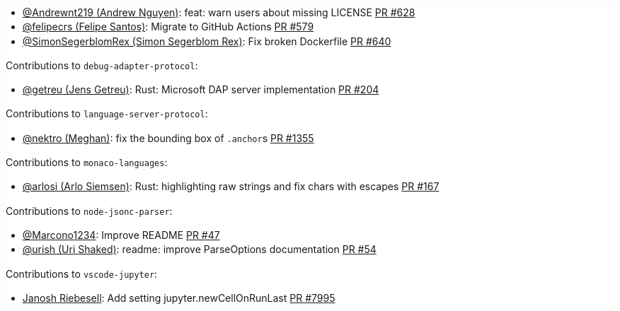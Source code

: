 * [@Andrewnt219 (Andrew Nguyen)](https://github.com/Andrewnt219): feat: warn users about missing LICENSE [PR #628](https://github.com/microsoft/vscode-vsce/pull/628)
* [@felipecrs (Felipe Santos)](https://github.com/felipecrs): Migrate to GitHub Actions [PR #579](https://github.com/microsoft/vscode-vsce/pull/579)
* [@SimonSegerblomRex (Simon Segerblom Rex)](https://github.com/SimonSegerblomRex): Fix broken Dockerfile [PR #640](https://github.com/microsoft/vscode-vsce/pull/640)

Contributions to `debug-adapter-protocol`:

* [@getreu (Jens Getreu)](https://github.com/getreu): Rust: Microsoft DAP server implementation [PR #204](https://github.com/microsoft/debug-adapter-protocol/pull/204)

Contributions to `language-server-protocol`:

* [@nektro (Meghan)](https://github.com/nektro): fix the bounding box of `.anchor`s [PR #1355](https://github.com/microsoft/language-server-protocol/pull/1355)

Contributions to `monaco-languages`:

* [@arlosi (Arlo Siemsen)](https://github.com/arlosi): Rust: highlighting raw strings and fix chars with escapes [PR #167](https://github.com/microsoft/monaco-languages/pull/167)

Contributions to `node-jsonc-parser`:

* [@Marcono1234](https://github.com/Marcono1234): Improve README [PR #47](https://github.com/microsoft/node-jsonc-parser/pull/47)
* [@urish (Uri Shaked)](https://github.com/urish): readme: improve ParseOptions documentation [PR #54](https://github.com/microsoft/node-jsonc-parser/pull/54)

Contributions to `vscode-jupyter`:

* [Janosh Riebesell](https://github.com/janosh): Add setting jupyter.newCellOnRunLast [PR #7995](https://github.com/Microsoft/vscode-jupyter/pull/7995)


<a id="scroll-to-top" role="button" title="Scroll to top" aria-label="scroll to top" href="#"><span class="icon"></span></a>
<link rel="stylesheet" type="text/css" href="css/inproduct_releasenotes.css"/>
